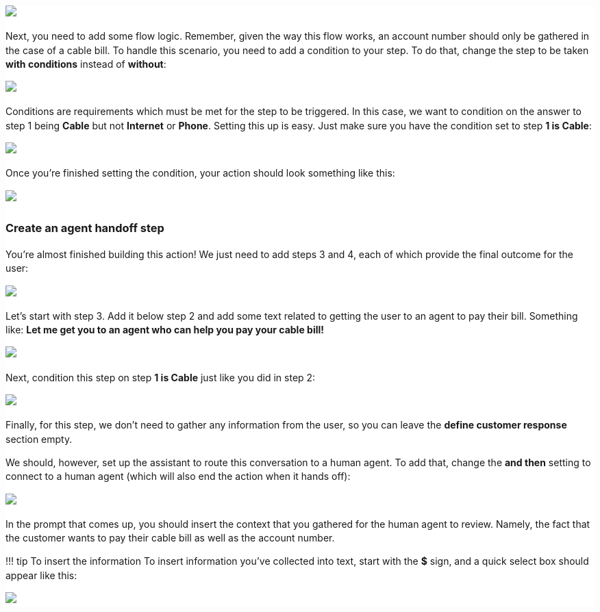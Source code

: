 ![](https://www.ibm.com/blog/wp-content/uploads/2021/12/Picture20.png)

Next, you need to add some flow logic. Remember, given the way this flow works, an account number should only be gathered in the case of a cable bill. To handle this scenario, you need to add a condition to your step. To do that, change the step to be taken **with conditions** instead of **without**:

![](https://www.ibm.com/blog/wp-content/uploads/2021/12/Picture21.png)

Conditions are requirements which must be met for the step to be triggered. In this case, we want to condition on the answer to step 1 being **Cable** but not **Internet** or **Phone**. Setting this up is easy. Just make sure you have the condition set to step **1 is Cable**:

![](https://www.ibm.com/blog/wp-content/uploads/2021/12/Picture22.png)

Once you’re finished setting the condition, your action should look something like this:

![](https://www.ibm.com/blog/wp-content/uploads/2021/12/Picture23.png)

### Create an agent handoff step

You’re almost finished building this action! We just need to add steps 3 and 4, each of which provide the final outcome for the user:

![](https://www.ibm.com/blog/wp-content/uploads/2021/12/Picture24.png)

Let’s start with step 3. Add it below step 2 and add some text related to getting the user to an agent to pay their bill. Something like: **Let me get you to an agent who can help you pay your cable bill!**

![](https://www.ibm.com/blog/wp-content/uploads/2021/12/Picture25.png)

Next, condition this step on step **1 is Cable** just like you did in step 2:

![](https://www.ibm.com/blog/wp-content/uploads/2021/12/Picture26.png)

Finally, for this step, we don’t need to gather any information from the user, so you can leave the **define customer response** section empty.

We should, however, set up the assistant to route this conversation to a human agent. To add that, change the **and then** setting to connect to a human agent (which will also end the action when it hands off):

![](https://www.ibm.com/blog/wp-content/uploads/2021/12/Picture27.png)

In the prompt that comes up, you should insert the context that you gathered for the human agent to review. Namely, the fact that the customer wants to pay their cable bill as well as the account number.

!!! tip
    To insert the information To insert information you’ve collected into text, start with the **$** sign, and a quick select box should appear like this:

![](https://www.ibm.com/blog/wp-content/uploads/2021/12/Picture28.png)
